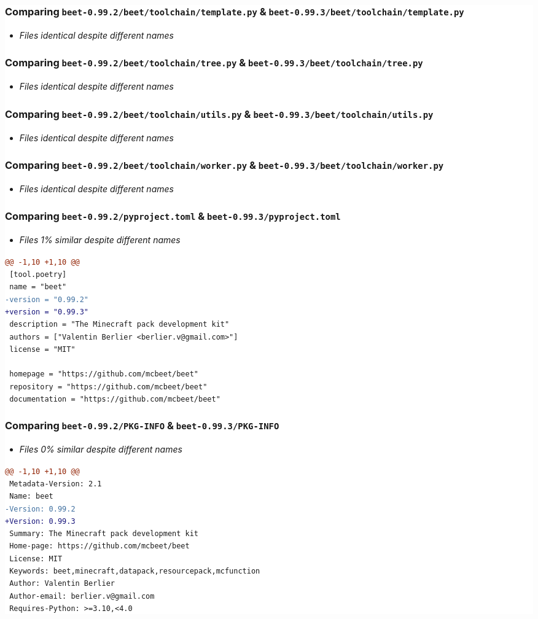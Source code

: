 ### Comparing `beet-0.99.2/beet/toolchain/template.py` & `beet-0.99.3/beet/toolchain/template.py`

 * *Files identical despite different names*

### Comparing `beet-0.99.2/beet/toolchain/tree.py` & `beet-0.99.3/beet/toolchain/tree.py`

 * *Files identical despite different names*

### Comparing `beet-0.99.2/beet/toolchain/utils.py` & `beet-0.99.3/beet/toolchain/utils.py`

 * *Files identical despite different names*

### Comparing `beet-0.99.2/beet/toolchain/worker.py` & `beet-0.99.3/beet/toolchain/worker.py`

 * *Files identical despite different names*

### Comparing `beet-0.99.2/pyproject.toml` & `beet-0.99.3/pyproject.toml`

 * *Files 1% similar despite different names*

```diff
@@ -1,10 +1,10 @@
 [tool.poetry]
 name = "beet"
-version = "0.99.2"
+version = "0.99.3"
 description = "The Minecraft pack development kit"
 authors = ["Valentin Berlier <berlier.v@gmail.com>"]
 license = "MIT"
 
 homepage = "https://github.com/mcbeet/beet"
 repository = "https://github.com/mcbeet/beet"
 documentation = "https://github.com/mcbeet/beet"
```

### Comparing `beet-0.99.2/PKG-INFO` & `beet-0.99.3/PKG-INFO`

 * *Files 0% similar despite different names*

```diff
@@ -1,10 +1,10 @@
 Metadata-Version: 2.1
 Name: beet
-Version: 0.99.2
+Version: 0.99.3
 Summary: The Minecraft pack development kit
 Home-page: https://github.com/mcbeet/beet
 License: MIT
 Keywords: beet,minecraft,datapack,resourcepack,mcfunction
 Author: Valentin Berlier
 Author-email: berlier.v@gmail.com
 Requires-Python: >=3.10,<4.0
```

